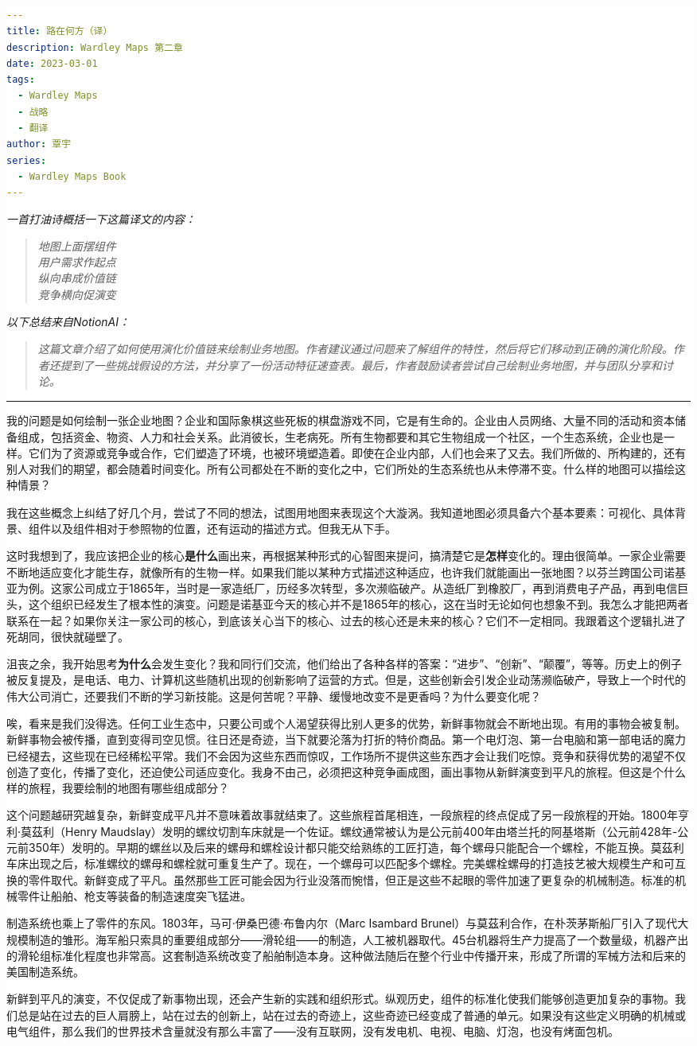 ```yaml
---
title: 路在何方（译）
description: Wardley Maps 第二章 
date: 2023-03-01
tags:
  - Wardley Maps
  - 战略 
  - 翻译 
author: 覃宇 
series:
  - Wardley Maps Book
---
```


_一首打油诗概括一下这篇译文的内容：_
> _地图上面摆组件_  
> _用户需求作起点_  
> _纵向串成价值链_  
> _竞争横向促演变_  

_以下总结来自NotionAI：_
> _这篇文章介绍了如何使用演化价值链来绘制业务地图。作者建议通过问题来了解组件的特性，然后将它们移动到正确的演化阶段。作者还提到了一些挑战假设的方法，并分享了一份活动特征速查表。最后，作者鼓励读者尝试自己绘制业务地图，并与团队分享和讨论。_

 

***

我的问题是如何绘制一张企业地图？企业和国际象棋这些死板的棋盘游戏不同，它是有生命的。企业由人员网络、大量不同的活动和资本储备组成，包括资金、物资、人力和社会关系。此消彼长，生老病死。所有生物都要和其它生物组成一个社区，一个生态系统，企业也是一样。它们为了资源或竞争或合作，它们塑造了环境，也被环境塑造着。即使在企业内部，人们也会来了又去。我们所做的、所构建的，还有别人对我们的期望，都会随着时间变化。所有公司都处在不断的变化之中，它们所处的生态系统也从未停滞不变。什么样的地图可以描绘这种情景？

我在这些概念上纠结了好几个月，尝试了不同的想法，试图用地图来表现这个大漩涡。我知道地图必须具备六个基本要素：可视化、具体背景、组件以及组件相对于参照物的位置，还有运动的描述方式。但我无从下手。

这时我想到了，我应该把企业的核心**是什么**画出来，再根据某种形式的心智图来提问，搞清楚它是**怎样**变化的。理由很简单。一家企业需要不断地适应变化才能生存，就像所有的生物一样。如果我们能以某种方式描述这种适应，也许我们就能画出一张地图？以芬兰跨国公司诺基亚为例。这家公司成立于1865年，当时是一家造纸厂，历经多次转型，多次濒临破产。从造纸厂到橡胶厂，再到消费电子产品，再到电信巨头，这个组织已经发生了根本性的演变。问题是诺基亚今天的核心并不是1865年的核心，这在当时无论如何也想象不到。我怎么才能把两者联系在一起？如果你关注一家公司的核心，到底该关心当下的核心、过去的核心还是未来的核心？它们不一定相同。我跟着这个逻辑扎进了死胡同，很快就碰壁了。

沮丧之余，我开始思考**为什么**会发生变化？我和同行们交流，他们给出了各种各样的答案：“进步”、“创新”、“颠覆”，等等。历史上的例子被反复提及，是电话、电力、计算机这些随机出现的创新影响了运营的方式。但是，这些创新会引发企业动荡濒临破产，导致上一个时代的伟大公司消亡，还要我们不断的学习新技能。这是何苦呢？平静、缓慢地改变不是更香吗？为什么要变化呢？

唉，看来是我们没得选。任何工业生态中，只要公司或个人渴望获得比别人更多的优势，新鲜事物就会不断地出现。有用的事物会被复制。新鲜事物会被传播，直到变得司空见惯。往日还是奇迹，当下就要沦落为打折的特价商品。第一个电灯泡、第一台电脑和第一部电话的魔力已经褪去，这些现在已经稀松平常。我们不会因为这些东西而惊叹，工作场所不提供这些东西才会让我们吃惊。竞争和获得优势的渴望不仅创造了变化，传播了变化，还迫使公司适应变化。我身不由己，必须把这种竞争画成图，画出事物从新鲜演变到平凡的旅程。但这是个什么样的旅程，我要绘制的地图有哪些组成部分？

这个问题越研究越复杂，新鲜变成平凡并不意味着故事就结束了。这些旅程首尾相连，一段旅程的终点促成了另一段旅程的开始。1800年亨利·莫茲利（Henry Maudslay）发明的螺纹切割车床就是一个佐证。螺纹通常被认为是公元前400年由塔兰托的阿基塔斯（公元前428年-公元前350年）发明的。早期的螺丝以及后来的螺母和螺栓设计都只能交给熟练的工匠打造，每个螺母只能配合一个螺栓，不能互换。莫茲利车床出现之后，标准螺纹的螺母和螺栓就可重复生产了。现在，一个螺母可以匹配多个螺栓。完美螺栓螺母的打造技艺被大规模生产和可互换的零件取代。新鲜变成了平凡。虽然那些工匠可能会因为行业没落而惋惜，但正是这些不起眼的零件加速了更复杂的机械制造。标准的机械零件让船舶、枪支等装备的制造速度突飞猛进。

制造系统也乘上了零件的东风。1803年，马可·伊桑巴德·布鲁内尔（Marc Isambard Brunel）与莫茲利合作，在朴茨茅斯船厂引入了现代大规模制造的雏形。海军船只索具的重要组成部分——滑轮组——的制造，人工被机器取代。45台机器将生产力提高了一个数量级，机器产出的滑轮组标准化程度也非常高。这套制造系统改变了船舶制造本身。这种做法随后在整个行业中传播开来，形成了所谓的军械方法和后来的美国制造系统。

新鲜到平凡的演变，不仅促成了新事物出现，还会产生新的实践和组织形式。纵观历史，组件的标准化使我们能够创造更加复杂的事物。我们总是站在过去的巨人肩膀上，站在过去的创新上，站在过去的奇迹上，这些奇迹已经变成了普通的单元。如果没有这些定义明确的机械或电气组件，那么我们的世界技术含量就没有那么丰富了——没有互联网，没有发电机、电视、电脑、灯泡，也没有烤面包机。
